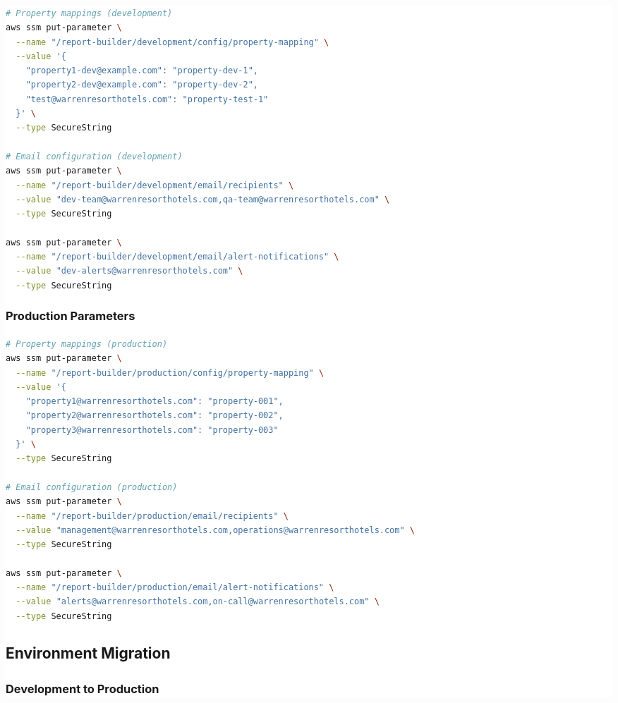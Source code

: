```bash
# Property mappings (development)
aws ssm put-parameter \
  --name "/report-builder/development/config/property-mapping" \
  --value '{
    "property1-dev@example.com": "property-dev-1",
    "property2-dev@example.com": "property-dev-2",
    "test@warrenresorthotels.com": "property-test-1"
  }' \
  --type SecureString

# Email configuration (development)
aws ssm put-parameter \
  --name "/report-builder/development/email/recipients" \
  --value "dev-team@warrenresorthotels.com,qa-team@warrenresorthotels.com" \
  --type SecureString

aws ssm put-parameter \
  --name "/report-builder/development/email/alert-notifications" \
  --value "dev-alerts@warrenresorthotels.com" \
  --type SecureString
```

### Production Parameters

```bash
# Property mappings (production)
aws ssm put-parameter \
  --name "/report-builder/production/config/property-mapping" \
  --value '{
    "property1@warrenresorthotels.com": "property-001",
    "property2@warrenresorthotels.com": "property-002",
    "property3@warrenresorthotels.com": "property-003"
  }' \
  --type SecureString

# Email configuration (production)
aws ssm put-parameter \
  --name "/report-builder/production/email/recipients" \
  --value "management@warrenresorthotels.com,operations@warrenresorthotels.com" \
  --type SecureString

aws ssm put-parameter \
  --name "/report-builder/production/email/alert-notifications" \
  --value "alerts@warrenresorthotels.com,on-call@warrenresorthotels.com" \
  --type SecureString
```

## Environment Migration

### Development to Production
